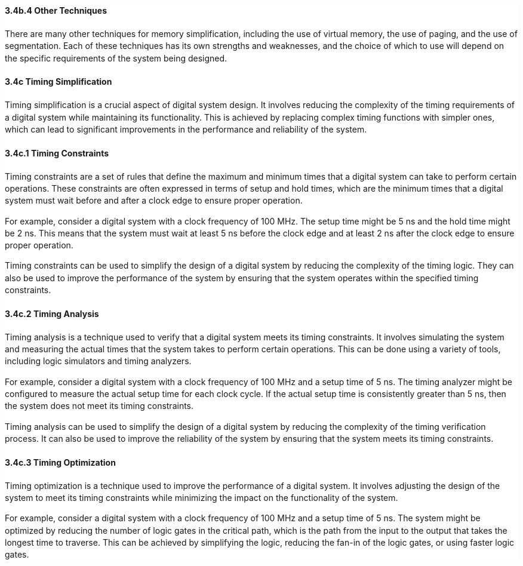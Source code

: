 #### 3.4b.4 Other Techniques

There are many other techniques for memory simplification, including the use of virtual memory, the use of paging, and the use of segmentation. Each of these techniques has its own strengths and weaknesses, and the choice of which to use will depend on the specific requirements of the system being designed.

#### 3.4c Timing Simplification

Timing simplification is a crucial aspect of digital system design. It involves reducing the complexity of the timing requirements of a digital system while maintaining its functionality. This is achieved by replacing complex timing functions with simpler ones, which can lead to significant improvements in the performance and reliability of the system.

#### 3.4c.1 Timing Constraints

Timing constraints are a set of rules that define the maximum and minimum times that a digital system can take to perform certain operations. These constraints are often expressed in terms of setup and hold times, which are the minimum times that a digital system must wait before and after a clock edge to ensure proper operation.

For example, consider a digital system with a clock frequency of 100 MHz. The setup time might be 5 ns and the hold time might be 2 ns. This means that the system must wait at least 5 ns before the clock edge and at least 2 ns after the clock edge to ensure proper operation.

Timing constraints can be used to simplify the design of a digital system by reducing the complexity of the timing logic. They can also be used to improve the performance of the system by ensuring that the system operates within the specified timing constraints.

#### 3.4c.2 Timing Analysis

Timing analysis is a technique used to verify that a digital system meets its timing constraints. It involves simulating the system and measuring the actual times that the system takes to perform certain operations. This can be done using a variety of tools, including logic simulators and timing analyzers.

For example, consider a digital system with a clock frequency of 100 MHz and a setup time of 5 ns. The timing analyzer might be configured to measure the actual setup time for each clock cycle. If the actual setup time is consistently greater than 5 ns, then the system does not meet its timing constraints.

Timing analysis can be used to simplify the design of a digital system by reducing the complexity of the timing verification process. It can also be used to improve the reliability of the system by ensuring that the system meets its timing constraints.

#### 3.4c.3 Timing Optimization

Timing optimization is a technique used to improve the performance of a digital system. It involves adjusting the design of the system to meet its timing constraints while minimizing the impact on the functionality of the system.

For example, consider a digital system with a clock frequency of 100 MHz and a setup time of 5 ns. The system might be optimized by reducing the number of logic gates in the critical path, which is the path from the input to the output that takes the longest time to traverse. This can be achieved by simplifying the logic, reducing the fan-in of the logic gates, or using faster logic gates.
